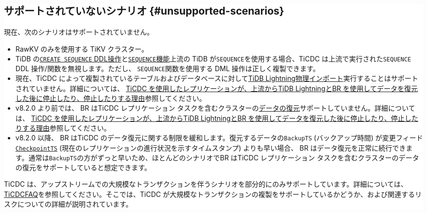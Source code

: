 ## サポートされていないシナリオ {#unsupported-scenarios}

現在、次のシナリオはサポートされていません。

-   RawKV のみを使用する TiKV クラスター。
-   TiDB の[`CREATE SEQUENCE` DDL操作](/sql-statements/sql-statement-create-sequence.md)と[`SEQUENCE`機能](/sql-statements/sql-statement-create-sequence.md#sequence-function)上流の TiDB が`SEQUENCE`を使用する場合、TiCDC は上流で実行された`SEQUENCE` DDL 操作/関数を無視します。ただし、 `SEQUENCE`関数を使用する DML 操作は正しく複製できます。
-   現在、TiCDC によって複製されているテーブルおよびデータベースに対して[TiDB Lightning物理インポート](/tidb-lightning/tidb-lightning-physical-import-mode.md)実行することはサポートされていません。詳細については、 [TiCDC を使用したレプリケーションが、上流からTiDB LightningとBR を使用してデータを復元した後に停止したり、停止したりする理由](/ticdc/ticdc-faq.md#why-does-replication-using-ticdc-stall-or-even-stop-after-data-restore-using-tidb-lightning-physical-import-mode-and-br-from-upstream)参照してください。
-   v8.2.0 より前では、 BR はTiCDC レプリケーション タスクを含むクラスターの[データの復元](/br/backup-and-restore-overview.md)サポートしていません。詳細については、 [TiCDC を使用したレプリケーションが、上流からTiDB LightningとBR を使用してデータを復元した後に停止したり、停止したりする理由](/ticdc/ticdc-faq.md#why-does-replication-using-ticdc-stall-or-even-stop-after-data-restore-using-tidb-lightning-physical-import-mode-and-br-from-upstream)参照してください。
-   v8.2.0 以降、 BR はTiCDC のデータ復元に関する制限を緩和します。復元するデータの`BackupTS` (バックアップ時間) が変更フィード[`CheckpointTS`](/ticdc/ticdc-architecture.md#checkpointts) (現在のレプリケーションの進行状況を示すタイムスタンプ) よりも早い場合、 BR はデータ復元を正常に続行できます。通常は`BackupTS`の方がずっと早いため、ほとんどのシナリオでBR はTiCDC レプリケーション タスクを含むクラスターのデータの復元をサポートしていると想定できます。

TiCDC は、アップストリームでの大規模なトランザクションを伴うシナリオを部分的にのみサポートしています。詳細については、 [TiCDCFAQ](/ticdc/ticdc-faq.md#does-ticdc-support-replicating-large-transactions-is-there-any-risk)を参照してください。そこでは、TiCDC が大規模なトランザクションの複製をサポートしているかどうか、および関連するリスクについての詳細が説明されています。
